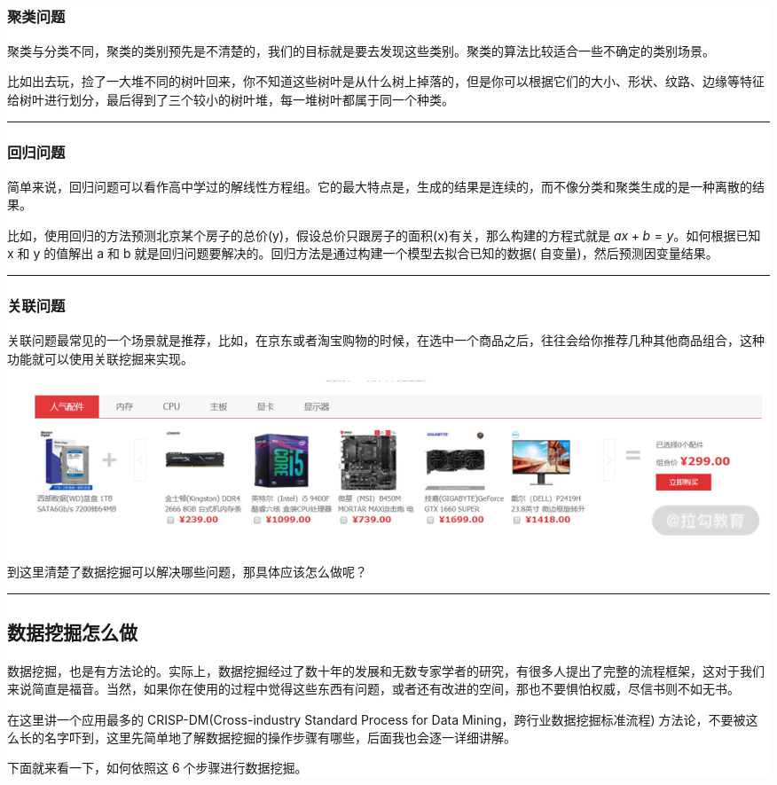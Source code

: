 
### 聚类问题

聚类与分类不同，聚类的类别预先是不清楚的，我们的目标就是要去发现这些类别。聚类的算法比较适合一些不确定的类别场景。

比如出去玩，捡了一大堆不同的树叶回来，你不知道这些树叶是从什么树上掉落的，但是你可以根据它们的大小、形状、纹路、边缘等特征给树叶进行划分，最后得到了三个较小的树叶堆，每一堆树叶都属于同一个种类。

---

### 回归问题

简单来说，回归问题可以看作高中学过的解线性方程组。它的最大特点是，生成的结果是连续的，而不像分类和聚类生成的是一种离散的结果。

比如，使用回归的方法预测北京某个房子的总价(y)，假设总价只跟房子的面积(x)有关，那么构建的方程式就是 $ax+b=y$。如何根据已知 x 和 y 的值解出 a 和 b 就是回归问题要解决的。回归方法是通过构建一个模型去拟合已知的数据(
自变量)，然后预测因变量结果。

---

### 关联问题

关联问题最常见的一个场景就是推荐，比如，在京东或者淘宝购物的时候，在选中一个商品之后，往往会给你推荐几种其他商品组合，这种功能就可以使用关联挖掘来实现。

![](../../images/module_1/1_2.png)

到这里清楚了数据挖掘可以解决哪些问题，那具体应该怎么做呢？

---

## 数据挖掘怎么做

数据挖掘，也是有方法论的。实际上，数据挖掘经过了数十年的发展和无数专家学者的研究，有很多人提出了完整的流程框架，这对于我们来说简直是福音。当然，如果你在使用的过程中觉得这些东西有问题，或者还有改进的空间，那也不要惧怕权威，尽信书则不如无书。

在这里讲一个应用最多的 CRISP-DM(Cross-industry Standard Process for Data Mining，跨行业数据挖掘标准流程)
方法论，不要被这么长的名字吓到，这里先简单地了解数据挖掘的操作步骤有哪些，后面我也会逐一详细讲解。

下面就来看一下，如何依照这 6 个步骤进行数据挖掘。
